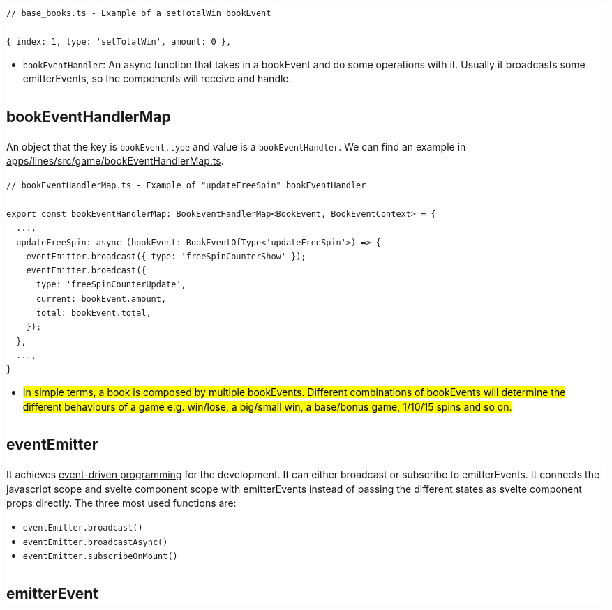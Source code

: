 ```
// base_books.ts - Example of a setTotalWin bookEvent

{ index: 1, type: 'setTotalWin', amount: 0 },
```

- `bookEventHandler`: An async function that takes in a bookEvent and do some operations with it. Usually it broadcasts some emitterEvents, so the components will receive and handle.

<a name="bookEventHandlerMap"></a>

## bookEventHandlerMap

An object that the key is `bookEvent.type` and value is a `bookEventHandler`. We can find an example in [apps/lines/src/game/bookEventHandlerMap.ts](/apps/lines/src/game/bookEventHandlerMap.ts).

```
// bookEventHandlerMap.ts - Example of "updateFreeSpin" bookEventHandler

export const bookEventHandlerMap: BookEventHandlerMap<BookEvent, BookEventContext> = {
  ...,
  updateFreeSpin: async (bookEvent: BookEventOfType<'updateFreeSpin'>) => {
    eventEmitter.broadcast({ type: 'freeSpinCounterShow' });
    eventEmitter.broadcast({
      type: 'freeSpinCounterUpdate',
      current: bookEvent.amount,
      total: bookEvent.total,
    });
  },
  ...,
}
```

- <mark>In simple terms, a book is composed by multiple bookEvents. Different combinations of bookEvents will determine the different behaviours of a game e.g. win/lose, a big/small win, a base/bonus game, 1/10/15 spins and so on.</mark>

<a name="eventEmitter"></a>

## eventEmitter

It achieves [event-driven programming](https://en.wikipedia.org/wiki/Event-driven_programming) for the development. It can either broadcast or subscribe to emitterEvents. It connects the javascript scope and svelte component scope with emitterEvents instead of passing the different states as svelte component props directly. The three most used functions are:

- `eventEmitter.broadcast()`
- `eventEmitter.broadcastAsync()`
- `eventEmitter.subscribeOnMount()`

<a name="emitterEvent"></a>

## emitterEvent

